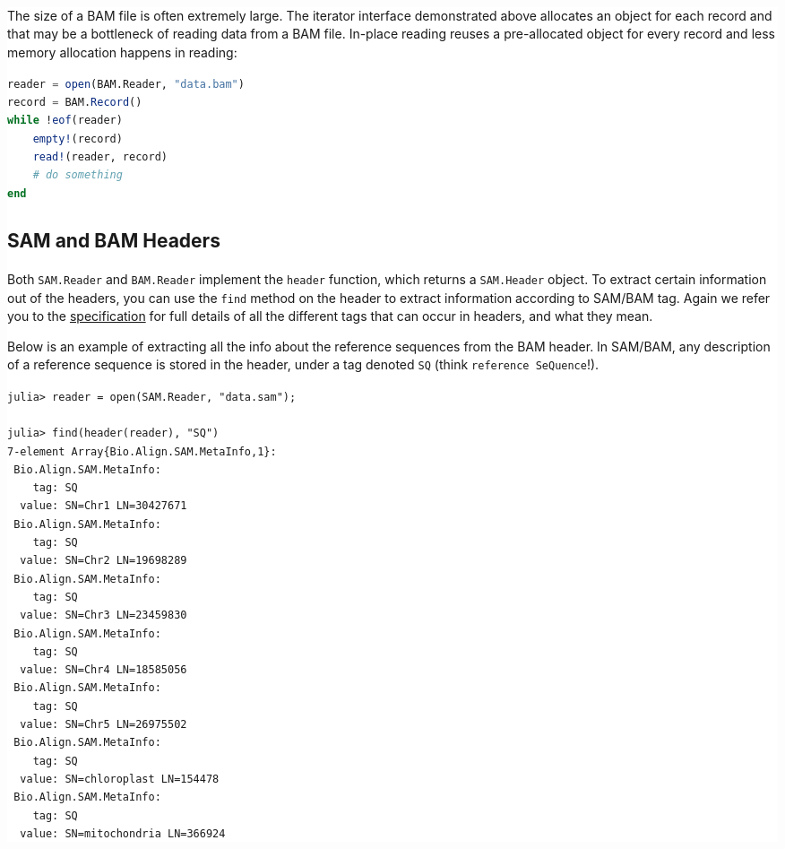 The size of a BAM file is often extremely large.
The iterator interface demonstrated above allocates an object for each record and that may be a bottleneck of reading data from a BAM file.
In-place reading reuses a pre-allocated object for every record and less memory allocation happens in reading:

```julia
reader = open(BAM.Reader, "data.bam")
record = BAM.Record()
while !eof(reader)
    empty!(record)
    read!(reader, record)
    # do something
end
```

## SAM and BAM Headers

Both `SAM.Reader` and `BAM.Reader` implement the `header` function, which returns a `SAM.Header` object.
To extract certain information out of the headers, you can use the `find` method on the header to extract information according to SAM/BAM tag.
Again we refer you to the [specification](https://samtools.github.io/hts-specs/SAMv1.pdf) for full details of all the different tags that can occur in headers, and what they mean.

Below is an example of extracting all the info about the reference sequences from the BAM header.
In SAM/BAM, any description of a reference sequence is stored in the header, under a tag denoted `SQ` (think `reference SeQuence`!).

```jlcon
julia> reader = open(SAM.Reader, "data.sam");

julia> find(header(reader), "SQ")
7-element Array{Bio.Align.SAM.MetaInfo,1}:
 Bio.Align.SAM.MetaInfo:
    tag: SQ
  value: SN=Chr1 LN=30427671
 Bio.Align.SAM.MetaInfo:
    tag: SQ
  value: SN=Chr2 LN=19698289
 Bio.Align.SAM.MetaInfo:
    tag: SQ
  value: SN=Chr3 LN=23459830
 Bio.Align.SAM.MetaInfo:
    tag: SQ
  value: SN=Chr4 LN=18585056
 Bio.Align.SAM.MetaInfo:
    tag: SQ
  value: SN=Chr5 LN=26975502
 Bio.Align.SAM.MetaInfo:
    tag: SQ
  value: SN=chloroplast LN=154478
 Bio.Align.SAM.MetaInfo:
    tag: SQ
  value: SN=mitochondria LN=366924

```
